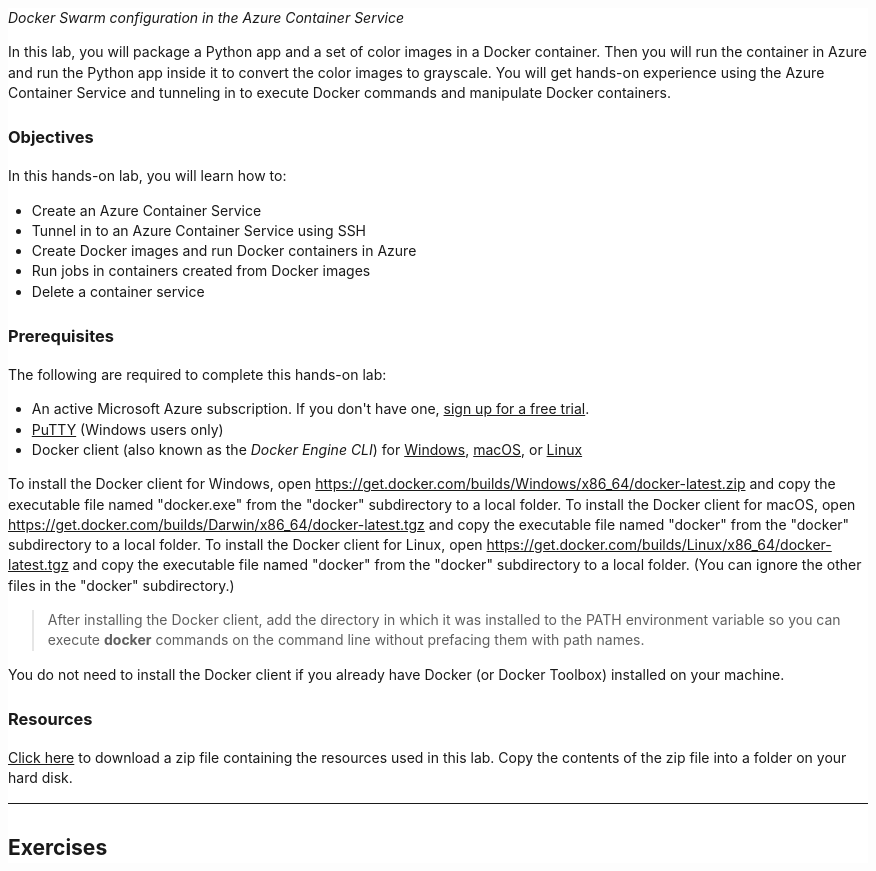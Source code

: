  _Docker Swarm configuration in the Azure Container Service_
 
In this lab, you will package a Python app and a set of color images in a Docker container. Then you will run the container in Azure and run the Python app inside it to convert the color images to grayscale. You will get hands-on experience using the Azure Container Service and tunneling in to execute Docker commands and manipulate Docker containers.

<a name="Objectives"></a>
### Objectives ###

In this hands-on lab, you will learn how to:

- Create an Azure Container Service
- Tunnel in to an Azure Container Service using SSH
- Create Docker images and run Docker containers in Azure
- Run jobs in containers created from Docker images
- Delete a container service

<a name="Prerequisites"></a>
### Prerequisites ###

The following are required to complete this hands-on lab:

- An active Microsoft Azure subscription. If you don't have one, [sign up for a free trial](http://aka.ms/WATK-FreeTrial).
- [PuTTY](http://www.chiark.greenend.org.uk/~sgtatham/putty/download.html) (Windows users only)
- Docker client (also known as the *Docker Engine CLI*) for [Windows](https://get.docker.com/builds/Windows/x86_64/docker-latest.zip), [macOS](https://get.docker.com/builds/Darwin/x86_64/docker-latest.tgz), or [Linux](https://get.docker.com/builds/Linux/x86_64/docker-latest.tgz)

To install the Docker client for Windows, open https://get.docker.com/builds/Windows/x86_64/docker-latest.zip and copy the executable file named "docker.exe" from the "docker" subdirectory to a local folder. To install the Docker client for macOS, open https://get.docker.com/builds/Darwin/x86_64/docker-latest.tgz and copy the executable file named "docker" from the "docker" subdirectory to a local folder. To install the Docker client for Linux, open https://get.docker.com/builds/Linux/x86_64/docker-latest.tgz and copy the executable file named "docker" from the "docker" subdirectory to a local folder. (You can ignore the other files in the "docker" subdirectory.)

> After installing the Docker client, add the directory in which it was installed to the PATH environment variable so you can execute **docker** commands on the command line without prefacing them with path names.

You do not need to install the Docker client if you already have Docker (or Docker Toolbox) installed on your machine.

<a name="Resources"></a>
### Resources ###

[Click here](https://a4r.blob.core.windows.net/public/container-resources.zip) to download a zip file containing the resources used in this lab. Copy the contents of the zip file into a folder on your hard disk.

---
<a name="Exercises"></a>
## Exercises ##
